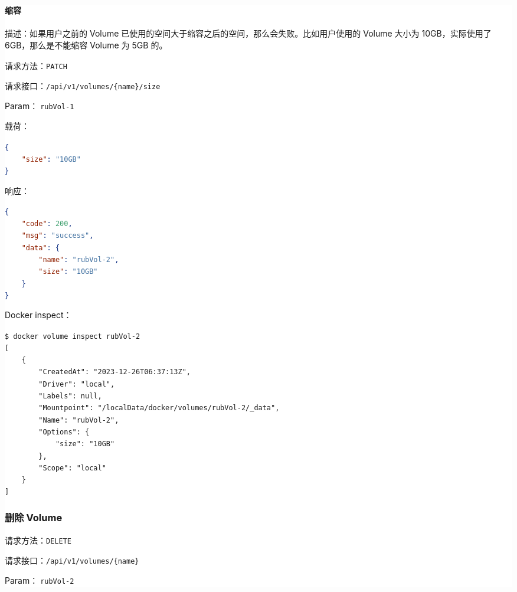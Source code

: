 #### 缩容

描述：如果用户之前的 Volume 已使用的空间大于缩容之后的空间，那么会失败。比如用户使用的 Volume 大小为 10GB，实际使用了 6GB，那么是不能缩容 Volume 为 5GB 的。

请求方法：`PATCH`

请求接口：`/api/v1/volumes/{name}/size`

Param： `rubVol-1`

载荷：

~~~json
{
    "size": "10GB"
}
~~~

响应：

~~~json
{
    "code": 200,
    "msg": "success",
    "data": {
        "name": "rubVol-2",
        "size": "10GB"
    }
}
~~~

Docker inspect：

~~~
$ docker volume inspect rubVol-2
[
    {
        "CreatedAt": "2023-12-26T06:37:13Z",
        "Driver": "local",
        "Labels": null,
        "Mountpoint": "/localData/docker/volumes/rubVol-2/_data",
        "Name": "rubVol-2",
        "Options": {
            "size": "10GB"
        },
        "Scope": "local"
    }
]
~~~

### 删除 Volume

请求方法：`DELETE`

请求接口：`/api/v1/volumes/{name}`

Param： `rubVol-2`
